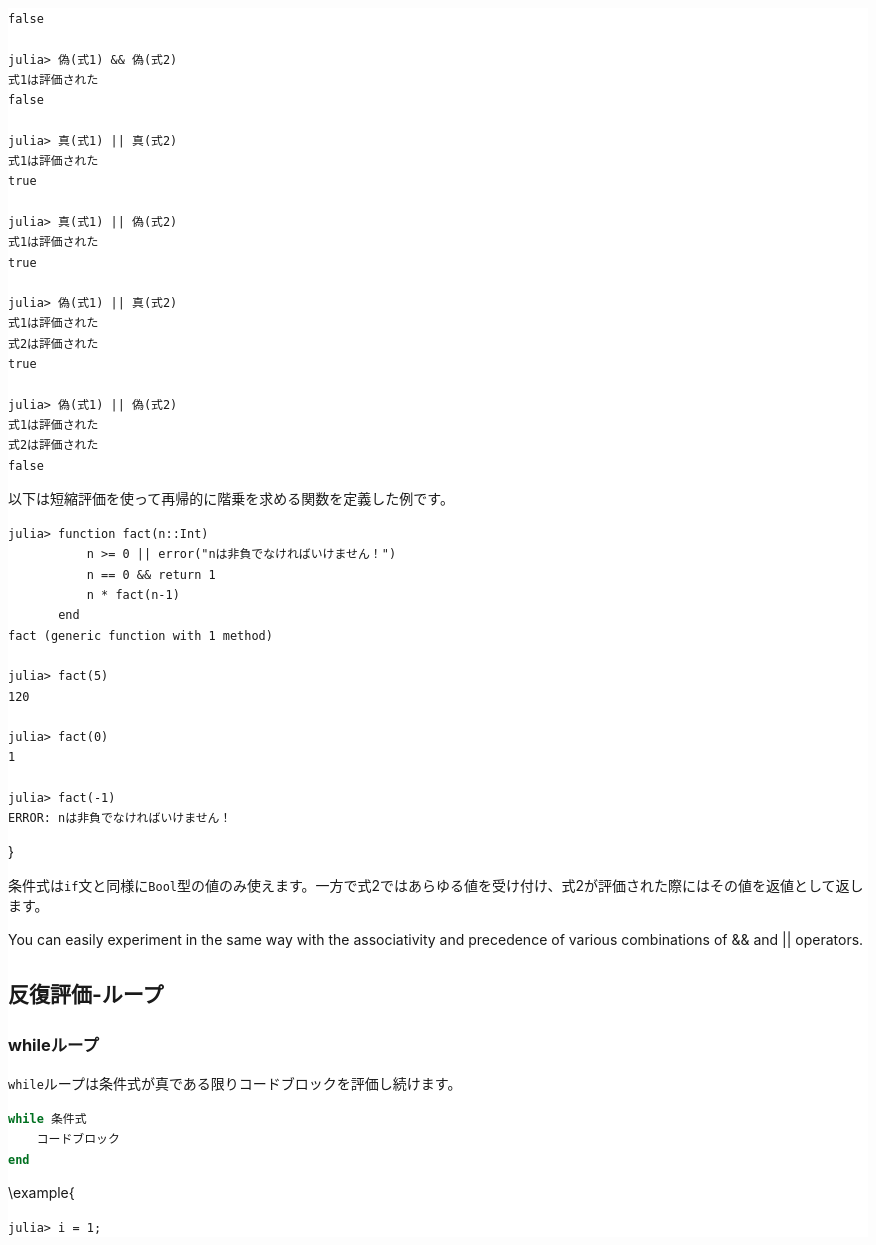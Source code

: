 ```julia-repl
false

julia> 偽(式1) && 偽(式2)
式1は評価された
false

julia> 真(式1) || 真(式2)
式1は評価された
true

julia> 真(式1) || 偽(式2)
式1は評価された
true

julia> 偽(式1) || 真(式2)
式1は評価された
式2は評価された
true

julia> 偽(式1) || 偽(式2)
式1は評価された
式2は評価された
false
```
以下は短縮評価を使って再帰的に階乗を求める関数を定義した例です。
```julia-repl
julia> function fact(n::Int)
           n >= 0 || error("nは非負でなければいけません！")
           n == 0 && return 1
           n * fact(n-1)
       end
fact (generic function with 1 method)

julia> fact(5)
120

julia> fact(0)
1

julia> fact(-1)
ERROR: nは非負でなければいけません！
```
}

条件式は`if`文と同様に`Bool`型の値のみ使えます。一方で式2ではあらゆる値を受け付け、式2が評価された際にはその値を返値として返します。

You can easily experiment in the same way with the associativity and precedence of various combinations of && and || operators.





## 反復評価-ループ
### whileループ
`while`ループは条件式が真である限りコードブロックを評価し続けます。
```julia
while 条件式
    コードブロック
end
```
\example{
```julia-repl
julia> i = 1;

```